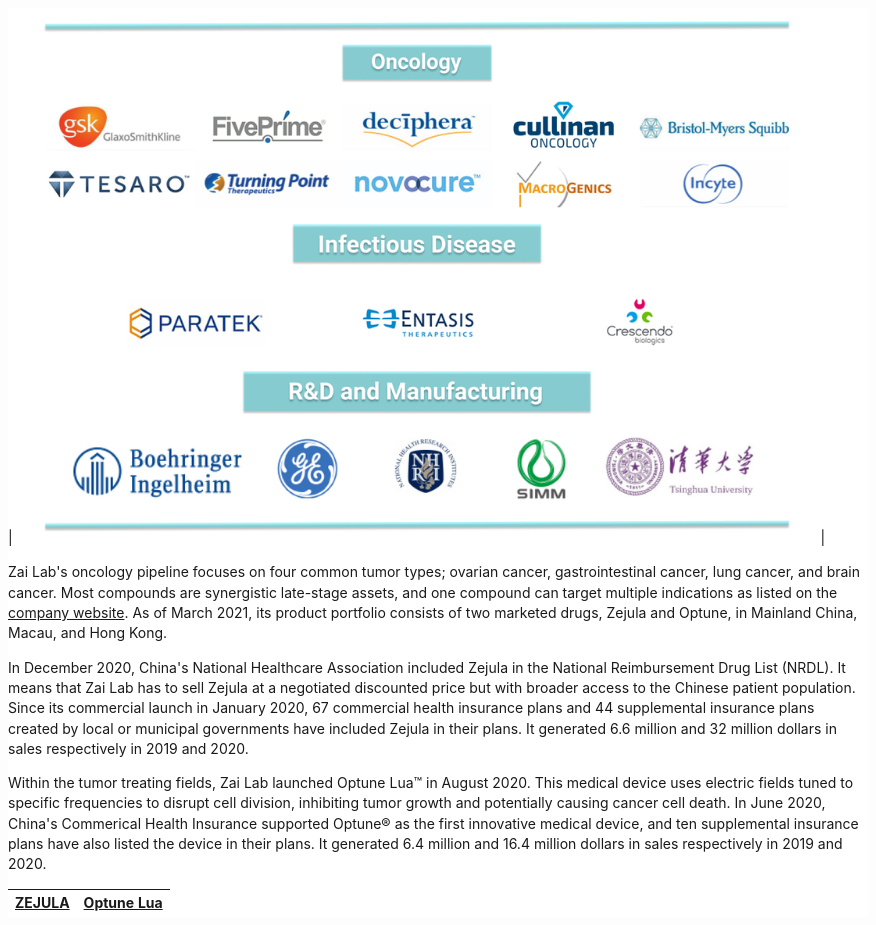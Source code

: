 | <img src="Images/Partners.png" width="800" /> |

Zai Lab's oncology pipeline focuses on four common tumor types; ovarian cancer, gastrointestinal cancer, lung cancer, and brain cancer. Most compounds are synergistic late-stage assets, and one compound can target multiple indications as listed on the [company website](http://www.zailaboratory.com/pipeline/list.aspx). As of March 2021, its product portfolio consists of two marketed drugs, Zejula and Optune, in Mainland China, Macau, and Hong Kong. 

In December 2020, China's National Healthcare Association included Zejula in the National Reimbursement Drug List (NRDL). It means that Zai Lab has to sell Zejula at a negotiated discounted price but with broader access to the Chinese patient population. Since its commercial launch in January 2020, 67 commercial health insurance plans and 44 supplemental insurance plans created by local or municipal governments have included Zejula in their plans. It generated 6.6 million and 32 million dollars in sales respectively in 2019 and 2020.

Within the tumor treating fields, Zai Lab launched Optune Lua™ in August 2020. This medical device uses electric fields tuned to specific frequencies to disrupt cell division, inhibiting tumor growth and potentially causing cancer cell death. In June 2020, China's Commerical Health Insurance supported Optune® as the first innovative medical device, and ten supplemental insurance plans have also listed the device in their plans. It generated 6.4 million and 16.4 million dollars in sales respectively in 2019 and 2020. 

| [ZEJULA](https://bit.ly/2OjOeE3) | [Optune Lua](https://www.optunelua.com/) |
| -------------------------------- | ---------------------------------------- |